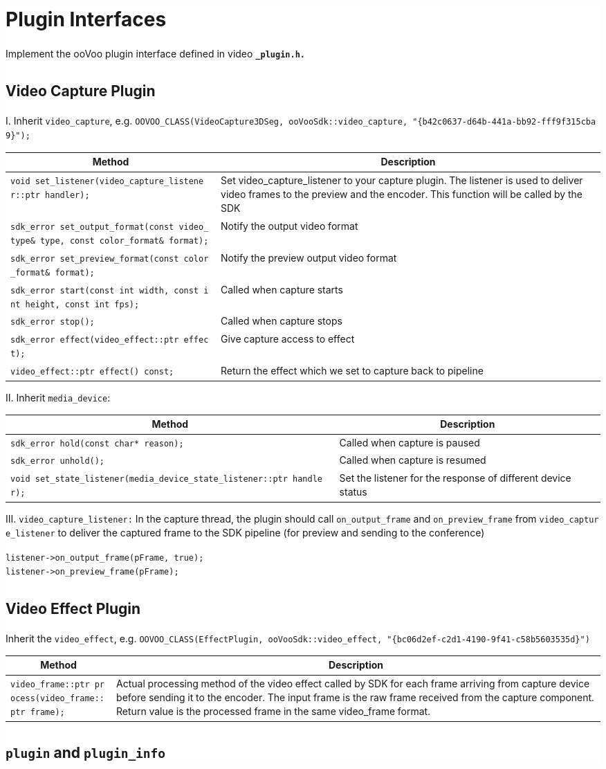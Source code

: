 # Plugin Interfaces

Implement the ooVoo plugin interface defined in video **`_plugin.h.`**

##	Video Capture Plugin

I.	Inherit `video_capture`, e.g. `OOVOO_CLASS(VideoCapture3DSeg, ooVooSdk::video_capture, "{b42c0637-d64b-441a-bb92-fff9f315cba9}");`

|			Method					|		Description|
|---------------------|--------------|
|`void set_listener(video_capture_listener::ptr handler);`|Set video_capture_listener to your capture plugin.   The listener is used to deliver video frames to the preview and the encoder.  This function will be called by the SDK|
|`sdk_error set_output_format(const video_type& type, const color_format& format);` |Notify the output video format|
|`sdk_error set_preview_format(const color_format& format);`|Notify the preview output video format|
|`sdk_error start(const int width, const int height, const int fps);`|Called when capture starts|
|`sdk_error stop();`|Called when capture stops|
|`sdk_error effect(video_effect::ptr effect);`|Give capture access to effect|
|`video_effect::ptr effect() const;`|Return the effect which we set to capture back to pipeline|


II.	Inherit `media_device`:

|			Method		|		Description|
|---------------|--------------|
|`sdk_error hold(const char* reason);`|Called when capture is paused|
|`sdk_error unhold();`|Called when capture is resumed|
|`void set_state_listener(media_device_state_listener::ptr handler);`|Set the listener for the response of different device status|

III.	`video_capture_listener:` In the capture thread, the plugin should call `on_output_frame` and `on_preview_frame` from `video_capture_listener` to deliver the captured frame to the SDK pipeline (for preview and sending to the conference)


    listener->on_output_frame(pFrame, true);
    listener->on_preview_frame(pFrame);

##	Video Effect Plugin

Inherit the `video_effect`, e.g. `OOVOO_CLASS(EffectPlugin, ooVooSdk::video_effect, "{bc06d2ef-c2d1-4190-9f41-c58b5603535d}")`  

|			Method					|		Description|
|---------------------|--------------|
|`video_frame::ptr process(video_frame::ptr frame);`|Actual processing method of the video effect called by SDK for each frame arriving from capture device before sending it to the encoder. The input frame is the raw frame received from the capture component. Return value is the processed frame in the same video_frame format.|

##	`plugin` and `plugin_info`
